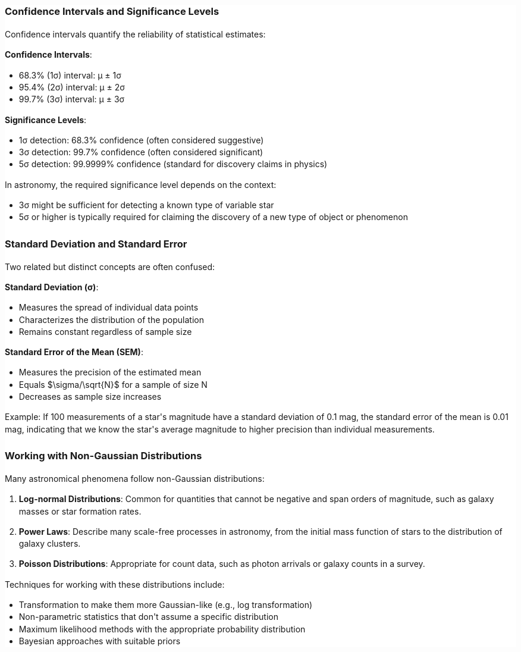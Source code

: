 ### Confidence Intervals and Significance Levels

Confidence intervals quantify the reliability of statistical estimates:

**Confidence Intervals**:
- 68.3% (1σ) interval: μ ± 1σ
- 95.4% (2σ) interval: μ ± 2σ
- 99.7% (3σ) interval: μ ± 3σ

**Significance Levels**:
- 1σ detection: 68.3% confidence (often considered suggestive)
- 3σ detection: 99.7% confidence (often considered significant)
- 5σ detection: 99.9999% confidence (standard for discovery claims in physics)

In astronomy, the required significance level depends on the context:
- 3σ might be sufficient for detecting a known type of variable star
- 5σ or higher is typically required for claiming the discovery of a new type of object or phenomenon

### Standard Deviation and Standard Error

Two related but distinct concepts are often confused:

**Standard Deviation (σ)**:
- Measures the spread of individual data points
- Characterizes the distribution of the population
- Remains constant regardless of sample size

**Standard Error of the Mean (SEM)**:
- Measures the precision of the estimated mean
- Equals $\sigma/\sqrt{N}$ for a sample of size N
- Decreases as sample size increases

Example: If 100 measurements of a star's magnitude have a standard deviation of 0.1 mag, the standard error of the mean is 0.01 mag, indicating that we know the star's average magnitude to higher precision than individual measurements.

### Working with Non-Gaussian Distributions

Many astronomical phenomena follow non-Gaussian distributions:

1. **Log-normal Distributions**: Common for quantities that cannot be negative and span orders of magnitude, such as galaxy masses or star formation rates.

2. **Power Laws**: Describe many scale-free processes in astronomy, from the initial mass function of stars to the distribution of galaxy clusters.

3. **Poisson Distributions**: Appropriate for count data, such as photon arrivals or galaxy counts in a survey.

Techniques for working with these distributions include:
- Transformation to make them more Gaussian-like (e.g., log transformation)
- Non-parametric statistics that don't assume a specific distribution
- Maximum likelihood methods with the appropriate probability distribution
- Bayesian approaches with suitable priors
